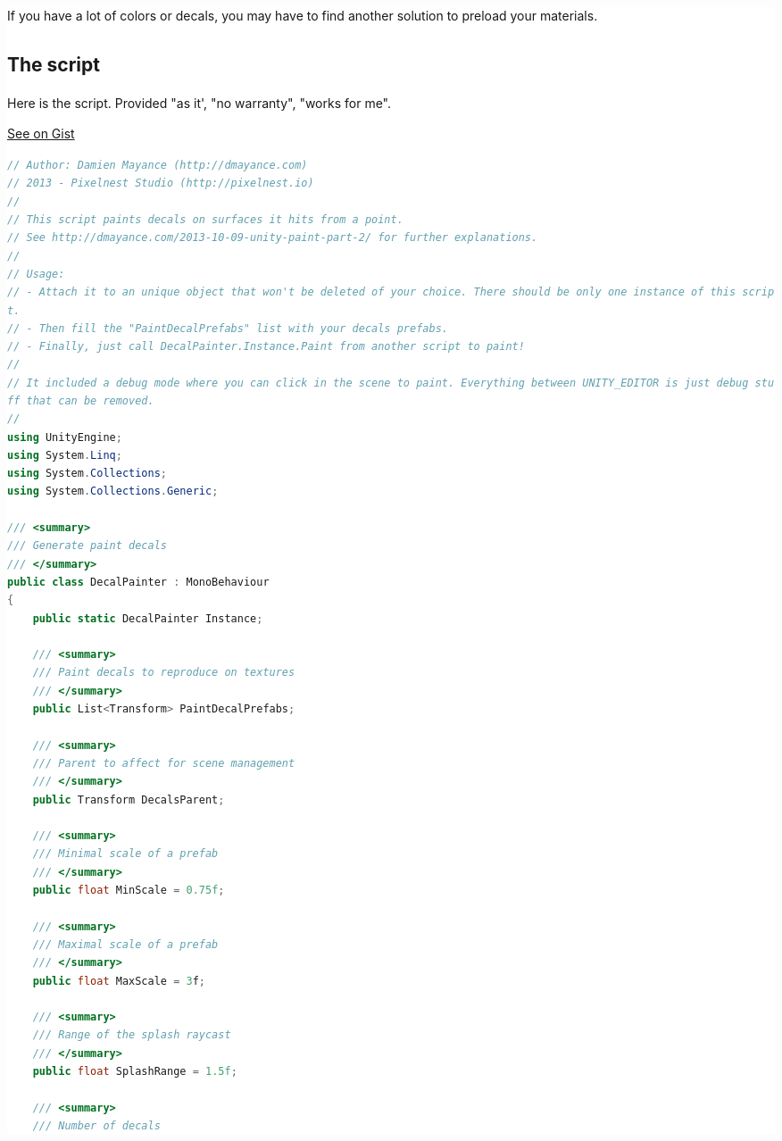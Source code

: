 If you have a lot of colors or decals, you may have to find another solution to preload your materials.

## The script

Here is the script. Provided "as it', "no warranty", "works for me".

[See on Gist](https://gist.github.com/valryon/6886871)

```csharp
// Author: Damien Mayance (http://dmayance.com)
// 2013 - Pixelnest Studio (http://pixelnest.io)
//
// This script paints decals on surfaces it hits from a point.
// See http://dmayance.com/2013-10-09-unity-paint-part-2/ for further explanations.
//
// Usage:
// - Attach it to an unique object that won't be deleted of your choice. There should be only one instance of this script.
// - Then fill the "PaintDecalPrefabs" list with your decals prefabs.
// - Finally, just call DecalPainter.Instance.Paint from another script to paint!
//
// It included a debug mode where you can click in the scene to paint. Everything between UNITY_EDITOR is just debug stuff that can be removed.
//
using UnityEngine;
using System.Linq;
using System.Collections;
using System.Collections.Generic;

/// <summary>
/// Generate paint decals
/// </summary>
public class DecalPainter : MonoBehaviour
{
    public static DecalPainter Instance;

    /// <summary>
    /// Paint decals to reproduce on textures
    /// </summary>
    public List<Transform> PaintDecalPrefabs;

    /// <summary>
    /// Parent to affect for scene management
    /// </summary>
    public Transform DecalsParent;

    /// <summary>
    /// Minimal scale of a prefab
    /// </summary>
    public float MinScale = 0.75f;

    /// <summary>
    /// Maximal scale of a prefab
    /// </summary>
    public float MaxScale = 3f;

    /// <summary>
    /// Range of the splash raycast
    /// </summary>
    public float SplashRange = 1.5f;

    /// <summary>
    /// Number of decals
```